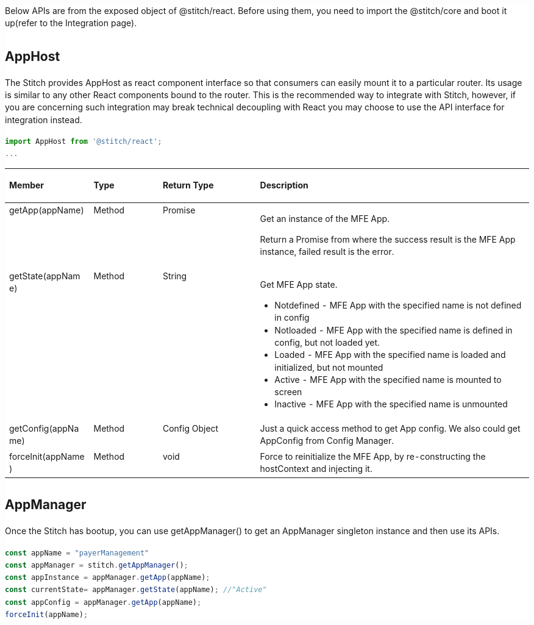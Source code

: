Below APIs are from the exposed object of @stitch/react. Before using them, you need to import the @stitch/core and boot it up(refer to the Integration page).

## AppHost
The Stitch provides AppHost as react component interface so that consumers can easily mount it to a particular router. Its usage is similar to any other React components bound to the router. This is the recommended way to integrate with Stitch, however, if you are concerning such integration may break technical decoupling with React you may choose to use the API interface for integration instead.

```javascript
import AppHost from '@stitch/react';
...
```

<table class="relative-table wrapped confluenceTable"><colgroup><col style="width: 16.1043%;" /><col style="width: 13.1925%;" /><col style="width: 18.5611%;" /><col style="width: 52.1358%;" /></colgroup><thead><tr><th class="confluenceTh" style="text-align: left;"><p>Member</p></th><th class="confluenceTh" style="text-align: left;"><p>Type</p></th><th class="confluenceTh" style="text-align: left;" colspan="1"><p>Return Type</p></th><th class="confluenceTh" style="text-align: left;"><p>Description</p></th></tr></thead><tbody><tr><td class="confluenceTd" style="text-align: left;">getApp(appName)</td><td class="confluenceTd" style="text-align: left;">Method</td><td class="confluenceTd" style="text-align: left;" colspan="1">Promise</td><td class="confluenceTd" style="text-align: left;"><p>Get an instance of the MFE App.</p><p>Return a Promise from where the success result is the MFE App instance, failed result is the error.</p></td></tr><tr><td class="confluenceTd" style="text-align: left;">getState(appName)</td><td class="confluenceTd" style="text-align: left;">Method</td><td class="confluenceTd" style="text-align: left;" colspan="1">String</td><td class="confluenceTd" style="text-align: left;"><p>Get MFE App state.</p><ul><li>Notdefined - MFE App with the specified name is not defined in config</li><li>Notloaded - MFE App with the specified name is defined in config, but not loaded yet.</li><li>Loaded - MFE App with the specified name is loaded and initialized, but not mounted</li><li>Active - MFE App with the specified name is mounted to screen</li><li>Inactive - MFE App with the specified name is unmounted</li></ul></td></tr><tr><td class="confluenceTd" style="text-align: left;" colspan="1">getConfig(appName)</td><td class="confluenceTd" style="text-align: left;" colspan="1">Method</td><td class="confluenceTd" style="text-align: left;" colspan="1">Config Object</td><td class="confluenceTd" style="text-align: left;" colspan="1">Just a quick access method to get App config. We also could get AppConfig from Config Manager.</td></tr><tr><td class="confluenceTd" style="text-align: left;">forceInit(appName)</td><td class="confluenceTd" style="text-align: left;">Method</td><td class="confluenceTd" style="text-align: left;" colspan="1">void</td><td class="confluenceTd" style="text-align: left;">Force to reinitialize the MFE App, by re-constructing the hostContext and injecting it.</td></tr></tbody></table>

## AppManager

Once the Stitch has bootup, you can use getAppManager() to get an AppManager singleton instance and then use its APIs.

```javascript
const appName = "payerManagement"
const appManager = stitch.getAppManager();
const appInstance = appManager.getApp(appName);
const currentState= appManager.getState(appName); //"Active"
const appConfig = appManager.getApp(appName);
forceInit(appName);
```
